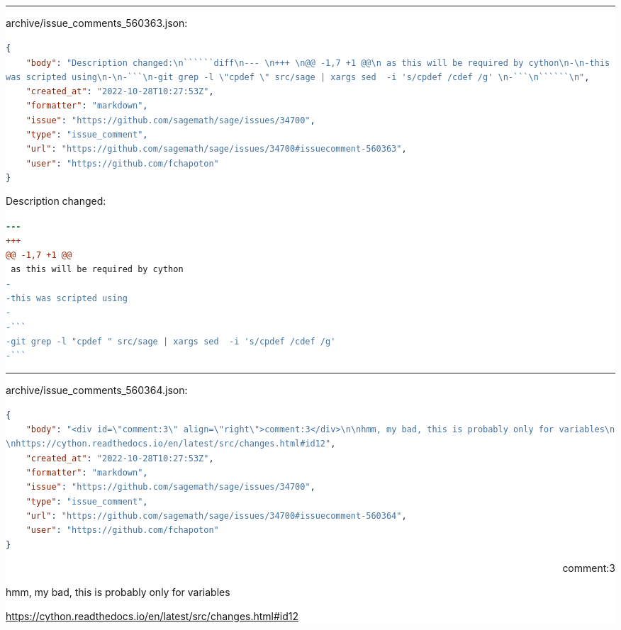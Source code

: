 


---

archive/issue_comments_560363.json:
```json
{
    "body": "Description changed:\n``````diff\n--- \n+++ \n@@ -1,7 +1 @@\n as this will be required by cython\n-\n-this was scripted using\n-\n-```\n-git grep -l \"cpdef \" src/sage | xargs sed  -i 's/cpdef /cdef /g' \n-```\n``````\n",
    "created_at": "2022-10-28T10:27:53Z",
    "formatter": "markdown",
    "issue": "https://github.com/sagemath/sage/issues/34700",
    "type": "issue_comment",
    "url": "https://github.com/sagemath/sage/issues/34700#issuecomment-560363",
    "user": "https://github.com/fchapoton"
}
```

Description changed:
``````diff
--- 
+++ 
@@ -1,7 +1 @@
 as this will be required by cython
-
-this was scripted using
-
-```
-git grep -l "cpdef " src/sage | xargs sed  -i 's/cpdef /cdef /g' 
-```
``````




---

archive/issue_comments_560364.json:
```json
{
    "body": "<div id=\"comment:3\" align=\"right\">comment:3</div>\n\nhmm, my bad, this is probably only for variables\n\nhttps://cython.readthedocs.io/en/latest/src/changes.html#id12",
    "created_at": "2022-10-28T10:27:53Z",
    "formatter": "markdown",
    "issue": "https://github.com/sagemath/sage/issues/34700",
    "type": "issue_comment",
    "url": "https://github.com/sagemath/sage/issues/34700#issuecomment-560364",
    "user": "https://github.com/fchapoton"
}
```

<div id="comment:3" align="right">comment:3</div>

hmm, my bad, this is probably only for variables

https://cython.readthedocs.io/en/latest/src/changes.html#id12
